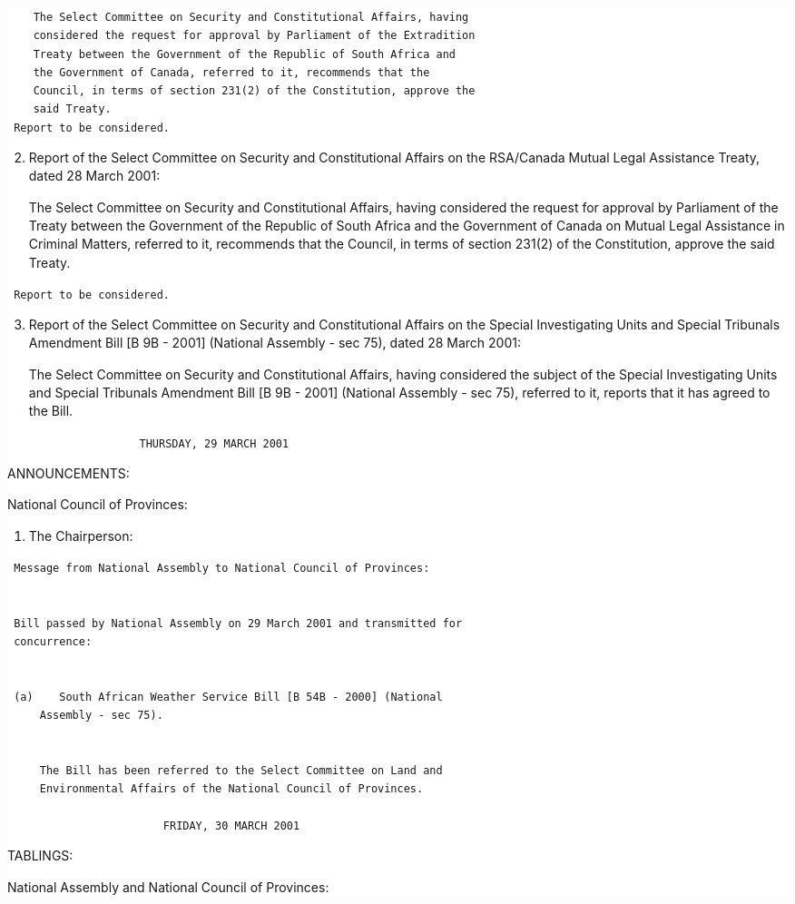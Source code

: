 
        The Select Committee on Security and Constitutional Affairs, having
        considered the request for approval by Parliament of the Extradition
        Treaty between the Government of the Republic of South Africa and
        the Government of Canada, referred to it, recommends that the
        Council, in terms of section 231(2) of the Constitution, approve the
        said Treaty.
     Report to be considered.

2.    Report of the Select Committee on Security and Constitutional Affairs
     on the RSA/Canada Mutual Legal Assistance Treaty, dated 28 March 2001:


        The Select Committee on Security and Constitutional Affairs, having
        considered the request for approval by Parliament of the Treaty
        between the Government of the Republic of South Africa and the
        Government of Canada on Mutual Legal Assistance in Criminal Matters,
        referred to it, recommends that the Council, in terms of section
        231(2) of the Constitution, approve the said Treaty.


     Report to be considered.
3.    Report of the Select Committee on Security and Constitutional Affairs
     on the Special Investigating Units and Special Tribunals Amendment Bill
     [B 9B - 2001] (National Assembly - sec 75), dated 28 March 2001:


         The Select Committee on Security and Constitutional Affairs,
         having considered the subject of the Special Investigating Units
         and Special Tribunals Amendment Bill [B 9B - 2001] (National
         Assembly - sec 75), referred to it, reports that it has agreed to
         the Bill.


                           THURSDAY, 29 MARCH 2001

ANNOUNCEMENTS:

National Council of Provinces:

1.    The Chairperson:


     Message from National Assembly to National Council of Provinces:


     Bill passed by National Assembly on 29 March 2001 and transmitted for
     concurrence:


     (a)    South African Weather Service Bill [B 54B - 2000] (National
         Assembly - sec 75).


         The Bill has been referred to the Select Committee on Land and
         Environmental Affairs of the National Council of Provinces.

                            FRIDAY, 30 MARCH 2001

TABLINGS:

National Assembly and National Council of Provinces:
